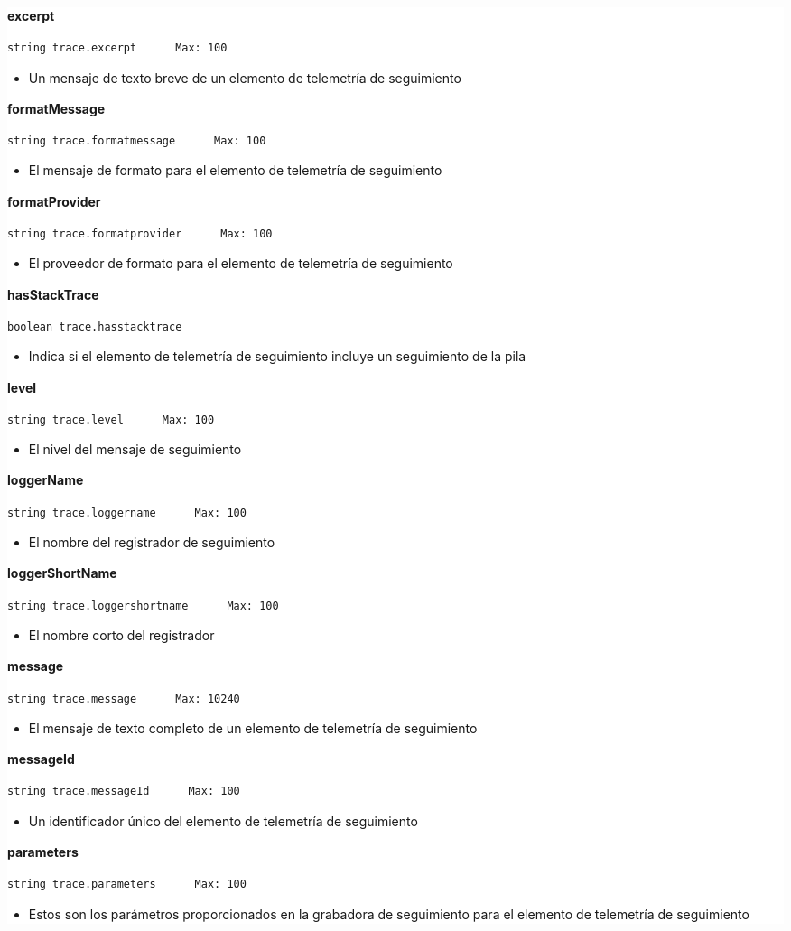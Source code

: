 **excerpt**

    string trace.excerpt      Max: 100
* 
    Un mensaje de texto breve de un elemento de telemetría de seguimiento 

**formatMessage**

    string trace.formatmessage      Max: 100
* 
    El mensaje de formato para el elemento de telemetría de seguimiento 

**formatProvider**

    string trace.formatprovider      Max: 100
* 
    El proveedor de formato para el elemento de telemetría de seguimiento 

**hasStackTrace**

    boolean trace.hasstacktrace      
* 
    Indica si el elemento de telemetría de seguimiento incluye un seguimiento de la pila 

**level**

    string trace.level      Max: 100
* 
    El nivel del mensaje de seguimiento 

**loggerName**

    string trace.loggername      Max: 100
* 
    El nombre del registrador de seguimiento 

**loggerShortName**

    string trace.loggershortname      Max: 100
* 
    El nombre corto del registrador 

**message**

    string trace.message      Max: 10240
* 
    El mensaje de texto completo de un elemento de telemetría de seguimiento 

**messageId**

    string trace.messageId      Max: 100
* 
    Un identificador único del elemento de telemetría de seguimiento 

**parameters**

    string trace.parameters      Max: 100
* 
    Estos son los parámetros proporcionados en la grabadora de seguimiento para el elemento de telemetría de seguimiento 

